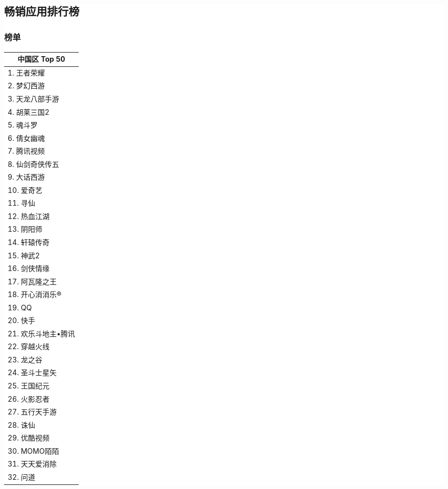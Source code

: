 


## 畅销应用排行榜



### 榜单

| 中国区 Top 50 |
|---|
| 1. 王者荣耀 |
| 2. 梦幻西游 |
| 3. 天龙八部手游 |
| 4. 胡莱三国2 |
| 5. 魂斗罗 |
| 6. 倩女幽魂 |
| 7. 腾讯视频 |
| 8. 仙剑奇侠传五 |
| 9. 大话西游 |
| 10. 爱奇艺 |
| 11. 寻仙 |
| 12. 热血江湖 |
| 13. 阴阳师 |
| 14. 轩辕传奇 |
| 15. 神武2 |
| 16. 剑侠情缘 |
| 17. 阿瓦隆之王 |
| 18. 开心消消乐®  |
| 19. QQ |
| 20. 快手 |
| 21. 欢乐斗地主•腾讯 |
| 22. 穿越火线 |
| 23. 龙之谷 |
| 24. 圣斗士星矢 |
| 25. 王国纪元 |
| 26. 火影忍者 |
| 27. 五行天手游  |
| 28. 诛仙 |
| 29. 优酷视频 |
| 30. MOMO陌陌 |
| 31. 天天爱消除 |
| 32. 问道 |